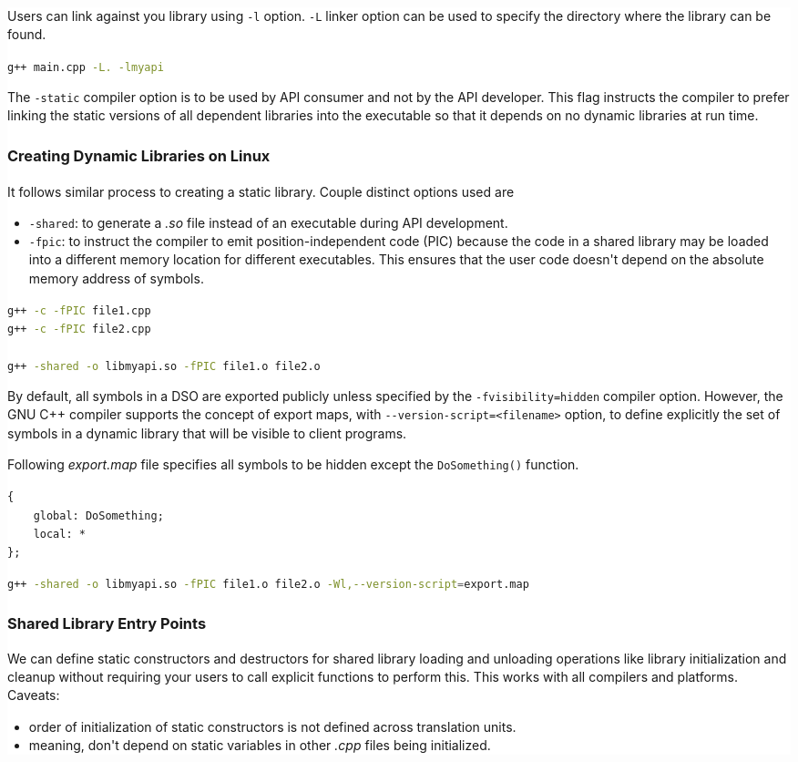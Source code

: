Users can link against you library using `-l` option. `-L` linker option can be used to specify the directory
where the library can be found.
```bash
g++ main.cpp -L. -lmyapi
```

The `-static` compiler option is to be used by API consumer and not by the API developer. This flag instructs
the compiler to prefer linking the static versions of all dependent libraries into the executable so that it
depends on no dynamic libraries at run time.


### Creating Dynamic Libraries on Linux

It follows similar process to creating a static library. Couple distinct options used are
- `-shared`: to generate a *.so* file instead of an executable during API development.
- `-fpic`:  to instruct the compiler to emit position-independent code (PIC) because the code in a shared library may be loaded into a different memory location for different executables. This ensures that the user code doesn't depend on the absolute memory address of symbols.

```bash
g++ -c -fPIC file1.cpp
g++ -c -fPIC file2.cpp

g++ -shared -o libmyapi.so -fPIC file1.o file2.o
```

By default, all symbols in a DSO are exported publicly unless specified by the `-fvisibility=hidden` compiler option.
However, the GNU C++ compiler supports the concept of export maps, with `--version-script=<filename>` option, to define
explicitly the set of symbols in a dynamic library that will be visible to client programs.

Following *export.map* file specifies all symbols to be hidden except the `DoSomething()` function.
```txt
{
    global: DoSomething;
    local: *
};
```
```bash
g++ -shared -o libmyapi.so -fPIC file1.o file2.o -Wl,--version-script=export.map
```


### Shared Library Entry Points
We can define static constructors and destructors for shared library loading and unloading operations like library
initialization and cleanup without requiring your users to call explicit functions to perform this.
This works with all compilers and platforms.
Caveats:
- order of initialization of static constructors is not defined across translation units.
- meaning, don't depend on static variables in other *.cpp* files being initialized.
